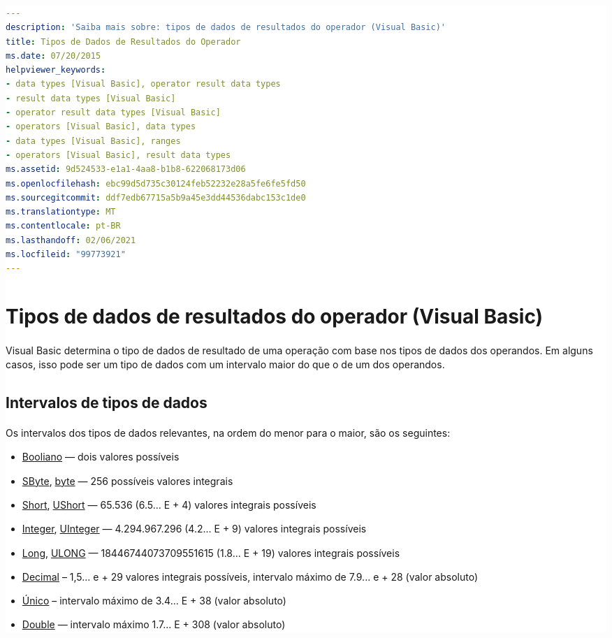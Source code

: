 ```yaml
---
description: 'Saiba mais sobre: tipos de dados de resultados do operador (Visual Basic)'
title: Tipos de Dados de Resultados do Operador
ms.date: 07/20/2015
helpviewer_keywords:
- data types [Visual Basic], operator result data types
- result data types [Visual Basic]
- operator result data types [Visual Basic]
- operators [Visual Basic], data types
- data types [Visual Basic], ranges
- operators [Visual Basic], result data types
ms.assetid: 9d524533-e1a1-4aa8-b1b8-622068173d06
ms.openlocfilehash: ebc99d5d735c30124feb52232e28a5fe6fe5fd50
ms.sourcegitcommit: ddf7edb67715a5b9a45e3dd44536dabc153c1de0
ms.translationtype: MT
ms.contentlocale: pt-BR
ms.lasthandoff: 02/06/2021
ms.locfileid: "99773921"
---
```

# <a name="data-types-of-operator-results-visual-basic"></a>Tipos de dados de resultados do operador (Visual Basic)

Visual Basic determina o tipo de dados de resultado de uma operação com base nos tipos de dados dos operandos. Em alguns casos, isso pode ser um tipo de dados com um intervalo maior do que o de um dos operandos.  
  
## <a name="data-type-ranges"></a>Intervalos de tipos de dados  

 Os intervalos dos tipos de dados relevantes, na ordem do menor para o maior, são os seguintes:  
  
- [Booliano](../data-types/boolean-data-type.md) — dois valores possíveis  
  
- [SByte](../data-types/sbyte-data-type.md), [byte](../data-types/byte-data-type.md) — 256 possíveis valores integrais  
  
- [Short](../data-types/short-data-type.md), [UShort](../data-types/ushort-data-type.md) — 65.536 (6.5... E + 4) valores integrais possíveis  
  
- [Integer](../data-types/integer-data-type.md), [UInteger](../data-types/uinteger-data-type.md) — 4.294.967.296 (4.2... E + 9) valores integrais possíveis  
  
- [Long](../data-types/long-data-type.md), [ULONG](../data-types/ulong-data-type.md) — 18446744073709551615 (1.8... E + 19) valores integrais possíveis  
  
- [Decimal](../data-types/decimal-data-type.md) – 1,5... e + 29 valores integrais possíveis, intervalo máximo de 7.9... e + 28 (valor absoluto)  
  
- [Único](../data-types/single-data-type.md) – intervalo máximo de 3.4... E + 38 (valor absoluto)  
  
- [Double](../data-types/double-data-type.md) — intervalo máximo 1.7... E + 308 (valor absoluto)  
  